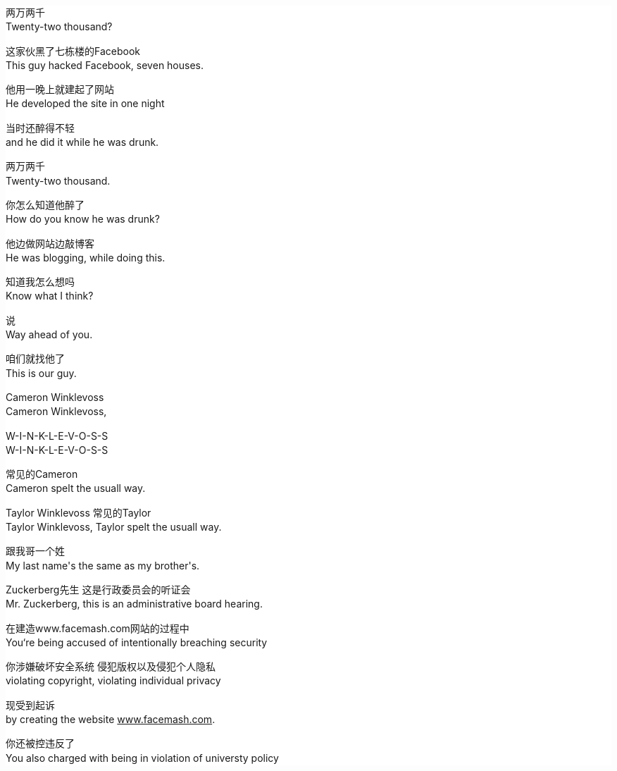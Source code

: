 两万两千<br>
Twenty-two thousand?

这家伙黑了七栋楼的Facebook<br>
This guy hacked Facebook, seven houses.

他用一晚上就建起了网站<br>
He developed the site in one night

当时还醉得不轻<br>
and he did it while he was drunk.

两万两千<br>
Twenty-two thousand.

你怎么知道他醉了<br>
How do you know he was drunk?

他边做网站边敲博客<br>
He was blogging, while doing this.

知道我怎么想吗<br>
Know what I think?

说<br>
Way ahead of you.

咱们就找他了<br>
This is our guy.

Cameron Winklevoss<br>
Cameron Winklevoss,

W-I-N-K-L-E-V-O-S-S<br>
W-I-N-K-L-E-V-O-S-S

常见的Cameron<br>
Cameron spelt the usuall way.

Taylor Winklevoss  常见的Taylor<br>
Taylor Winklevoss, Taylor spelt the usuall way.

跟我哥一个姓<br>
My last name's the same as my brother's.

Zuckerberg先生  这是行政委员会的听证会<br>
Mr. Zuckerberg, this is an administrative board hearing.

在建造www.facemash.com网站的过程中<br>
You‘re being accused of intentionally breaching security

你涉嫌破坏安全系统  侵犯版权以及侵犯个人隐私<br>
violating copyright, violating individual privacy

现受到起诉<br>
by creating the website www.facemash.com.

你还被控违反了<br>
You also charged with being in violation of universty policy
